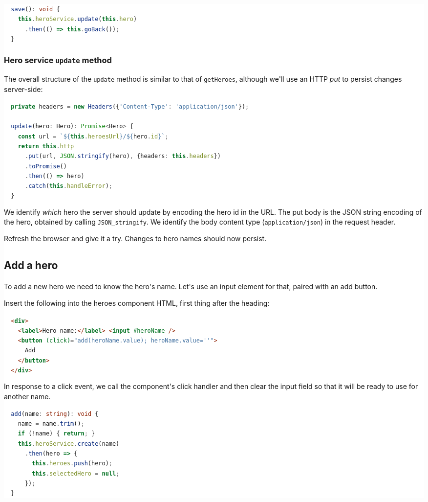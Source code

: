 ```TypeScript
  save(): void {
    this.heroService.update(this.hero)
      .then(() => this.goBack());
  }
```

### Hero service `update` method

The overall structure of the `update` method is similar to that of
`getHeroes`, although we'll use an HTTP _put_ to persist changes
server-side:

```TypeScript
  private headers = new Headers({'Content-Type': 'application/json'});

  update(hero: Hero): Promise<Hero> {
    const url = `${this.heroesUrl}/${hero.id}`;
    return this.http
      .put(url, JSON.stringify(hero), {headers: this.headers})
      .toPromise()
      .then(() => hero)
      .catch(this.handleError);
  }
```

We identify _which_ hero the server should update by encoding the hero id in
the URL. The put body is the JSON string encoding of the hero, obtained by
calling `JSON_stringify`.  We identify the body content type
(`application/json`) in the request header.

Refresh the browser and give it a try. Changes to hero names should now persist.

## Add a hero

To add a new hero we need to know the hero's name. Let's use an input
element for that, paired with an add button.

Insert the following into the heroes component HTML, first thing after
the heading:

```html
  <div>
    <label>Hero name:</label> <input #heroName />
    <button (click)="add(heroName.value); heroName.value=''">
      Add
    </button>
  </div>
```

In response to a click event, we call the component's click handler and then
clear the input field so that it will be ready to use for another name.

```TypeScript
  add(name: string): void {
    name = name.trim();
    if (!name) { return; }
    this.heroService.create(name)
      .then(hero => {
        this.heroes.push(hero);
        this.selectedHero = null;
      });
  }
```
